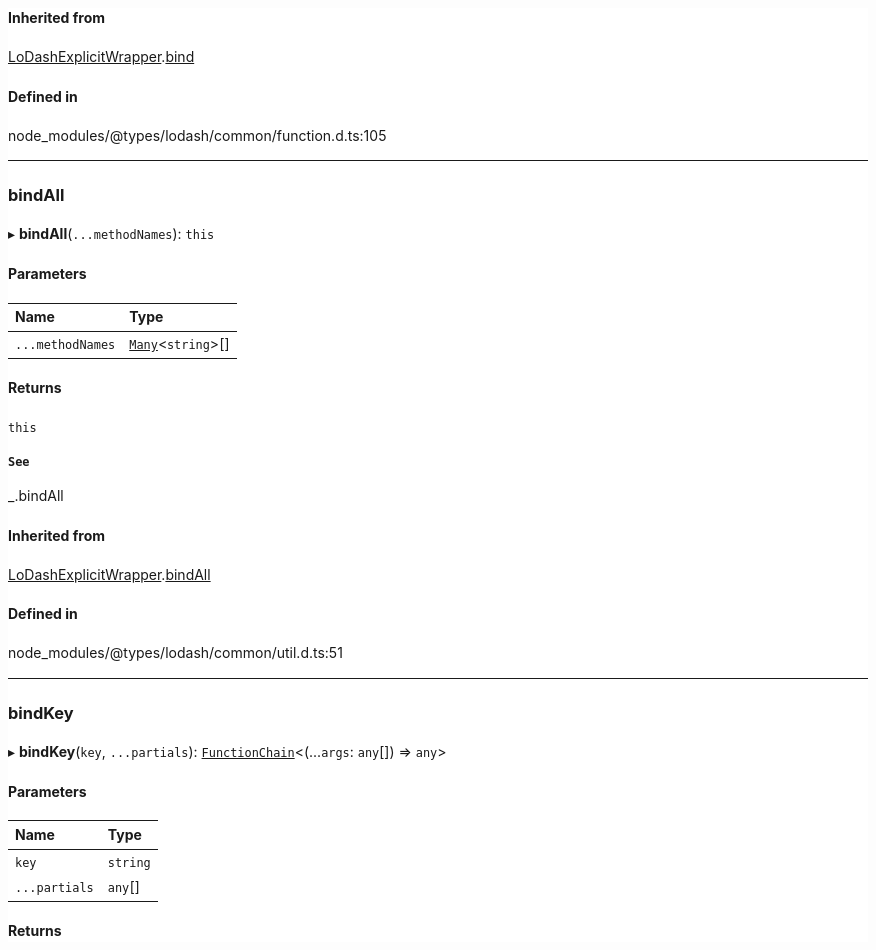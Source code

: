 #### Inherited from

[LoDashExplicitWrapper](lodash.LoDashExplicitWrapper.md).[bind](lodash.LoDashExplicitWrapper.md#bind)

#### Defined in

node_modules/@types/lodash/common/function.d.ts:105

---

### bindAll

▸ **bindAll**(`...methodNames`): `this`

#### Parameters

| Name             | Type                                              |
| :--------------- | :------------------------------------------------ |
| `...methodNames` | [`Many`](../modules/lodash.md#many)\<`string`\>[] |

#### Returns

`this`

**`See`**

\_.bindAll

#### Inherited from

[LoDashExplicitWrapper](lodash.LoDashExplicitWrapper.md).[bindAll](lodash.LoDashExplicitWrapper.md#bindall)

#### Defined in

node_modules/@types/lodash/common/util.d.ts:51

---

### bindKey

▸ **bindKey**(`key`, `...partials`): [`FunctionChain`](lodash.FunctionChain.md)\<(...`args`:
`any`[]) => `any`\>

#### Parameters

| Name          | Type     |
| :------------ | :------- |
| `key`         | `string` |
| `...partials` | `any`[]  |

#### Returns

